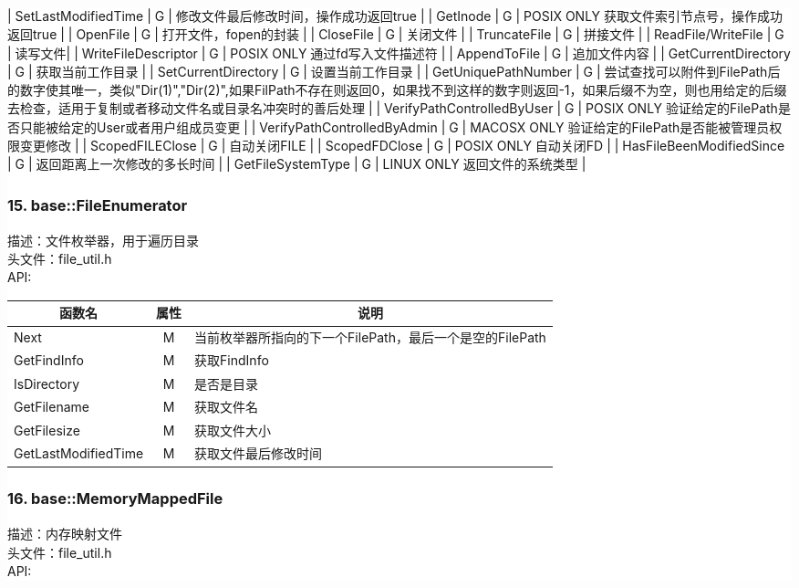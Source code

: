 | SetLastModifiedTime | G | 修改文件最后修改时间，操作成功返回true |
| GetInode | G | POSIX ONLY 获取文件索引节点号，操作成功返回true |
| OpenFile | G | 打开文件，fopen的封装 |
| CloseFile | G | 关闭文件 |
| TruncateFile | G | 拼接文件 |
| ReadFile/WriteFile | G | 读写文件|
| WriteFileDescriptor | G | POSIX ONLY 通过fd写入文件描述符 |
| AppendToFile | G | 追加文件内容 |
| GetCurrentDirectory | G | 获取当前工作目录 |
| SetCurrentDirectory | G | 设置当前工作目录 |
| GetUniquePathNumber | G | 尝试查找可以附件到FilePath后的数字使其唯一，类似"Dir(1)","Dir(2)",如果FilPath不存在则返回0，如果找不到这样的数字则返回-1，如果后缀不为空，则也用给定的后缀去检查，适用于复制或者移动文件名或目录名冲突时的善后处理 |
| VerifyPathControlledByUser | G | POSIX ONLY 验证给定的FilePath是否只能被给定的User或者用户组成员变更 |
| VerifyPathControlledByAdmin | G | MACOSX ONLY 验证给定的FilePath是否能被管理员权限变更修改 |
| ScopedFILEClose | G | 自动关闭FILE |
| ScopedFDClose | G | POSIX ONLY 自动关闭FD |
| HasFileBeenModifiedSince | G | 返回距离上一次修改的多长时间 |
| GetFileSystemType | G | LINUX ONLY 返回文件的系统类型 |


### 15. base::FileEnumerator
描述：文件枚举器，用于遍历目录  
头文件：file_util.h  
API:  

| 函数名 | 属性 | 说明 |
| ------ | :------: | ------ |
| Next | M | 当前枚举器所指向的下一个FilePath，最后一个是空的FilePath |
| GetFindInfo | M | 获取FindInfo |
| IsDirectory | M | 是否是目录 |
| GetFilename | M | 获取文件名 |
| GetFilesize | M | 获取文件大小 |
| GetLastModifiedTime | M | 获取文件最后修改时间 |


### 16. base::MemoryMappedFile
描述：内存映射文件  
头文件：file_util.h  
API:  
